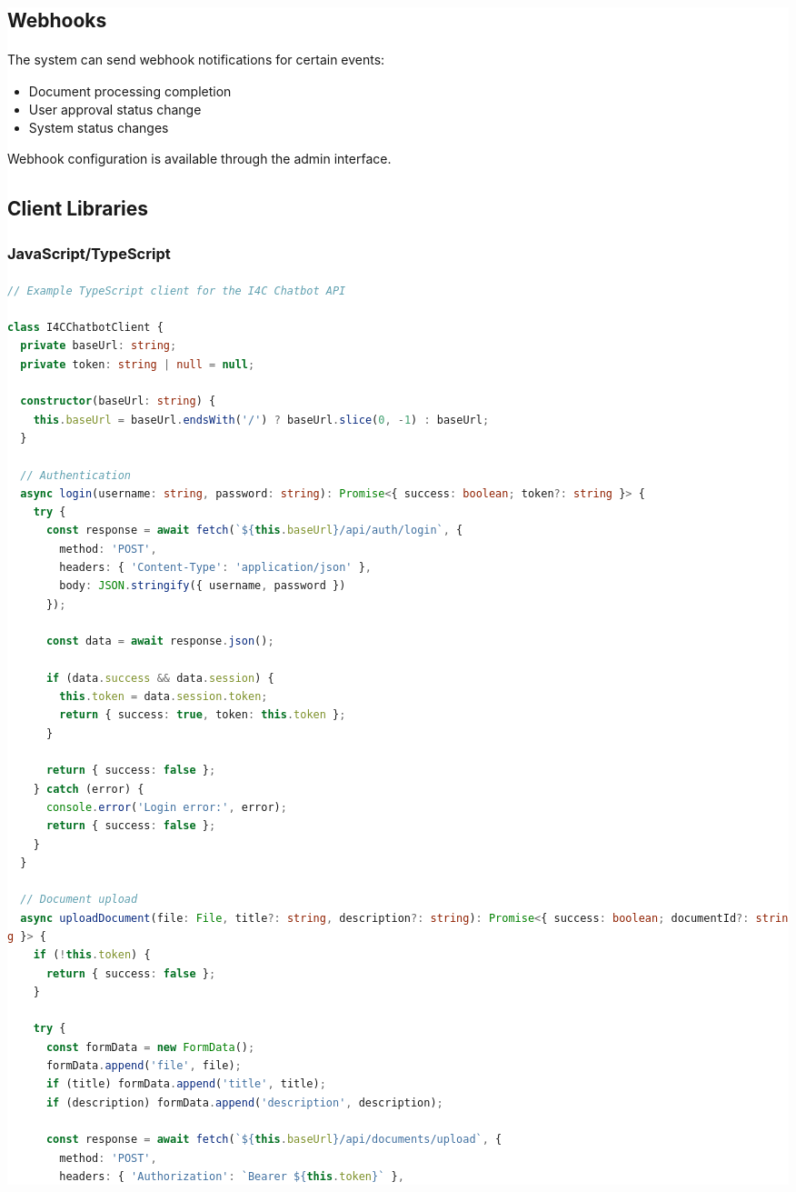 ## Webhooks

The system can send webhook notifications for certain events:

- Document processing completion
- User approval status change
- System status changes

Webhook configuration is available through the admin interface.

## Client Libraries

### JavaScript/TypeScript

```typescript
// Example TypeScript client for the I4C Chatbot API

class I4CChatbotClient {
  private baseUrl: string;
  private token: string | null = null;
  
  constructor(baseUrl: string) {
    this.baseUrl = baseUrl.endsWith('/') ? baseUrl.slice(0, -1) : baseUrl;
  }
  
  // Authentication
  async login(username: string, password: string): Promise<{ success: boolean; token?: string }> {
    try {
      const response = await fetch(`${this.baseUrl}/api/auth/login`, {
        method: 'POST',
        headers: { 'Content-Type': 'application/json' },
        body: JSON.stringify({ username, password })
      });
      
      const data = await response.json();
      
      if (data.success && data.session) {
        this.token = data.session.token;
        return { success: true, token: this.token };
      }
      
      return { success: false };
    } catch (error) {
      console.error('Login error:', error);
      return { success: false };
    }
  }
  
  // Document upload
  async uploadDocument(file: File, title?: string, description?: string): Promise<{ success: boolean; documentId?: string }> {
    if (!this.token) {
      return { success: false };
    }
    
    try {
      const formData = new FormData();
      formData.append('file', file);
      if (title) formData.append('title', title);
      if (description) formData.append('description', description);
      
      const response = await fetch(`${this.baseUrl}/api/documents/upload`, {
        method: 'POST',
        headers: { 'Authorization': `Bearer ${this.token}` },
```